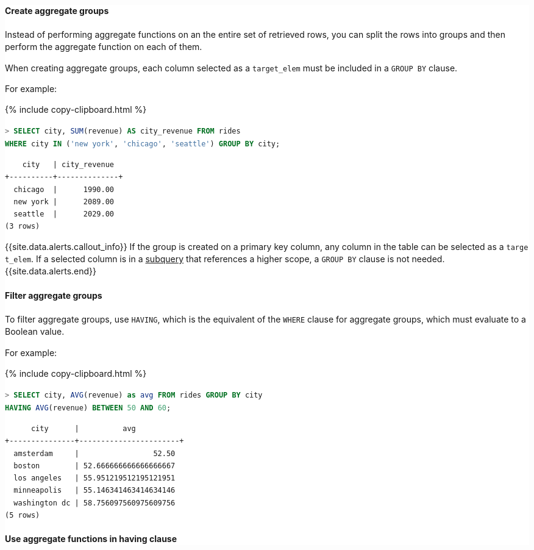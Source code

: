 #### Create aggregate groups

Instead of performing aggregate functions on an the entire set of retrieved rows, you can split the rows into groups and then perform the aggregate function on each of them.

When creating aggregate groups, each column selected as a `target_elem` must be included in a `GROUP BY` clause.

For example:

{% include copy-clipboard.html %}
~~~ sql
> SELECT city, SUM(revenue) AS city_revenue FROM rides
WHERE city IN ('new york', 'chicago', 'seattle') GROUP BY city;
~~~

~~~
    city   | city_revenue
+----------+--------------+
  chicago  |      1990.00
  new york |      2089.00
  seattle  |      2029.00
(3 rows)
~~~

{{site.data.alerts.callout_info}}
 If the group is created on a primary key column, any column in the table can be selected as a `target_elem`. If a selected column is in a [subquery](subqueries.html) that references a higher scope, a `GROUP BY` clause is not needed.
{{site.data.alerts.end}}

#### Filter aggregate groups

To filter aggregate groups, use `HAVING`, which is the equivalent of the `WHERE` clause for aggregate groups, which must evaluate to a Boolean value.

For example:

{% include copy-clipboard.html %}
~~~ sql
> SELECT city, AVG(revenue) as avg FROM rides GROUP BY city
HAVING AVG(revenue) BETWEEN 50 AND 60;
~~~

~~~
      city      |          avg
+---------------+-----------------------+
  amsterdam     |                 52.50
  boston        | 52.666666666666666667
  los angeles   | 55.951219512195121951
  minneapolis   | 55.146341463414634146
  washington dc | 58.756097560975609756
(5 rows)
~~~

#### Use aggregate functions in having clause
